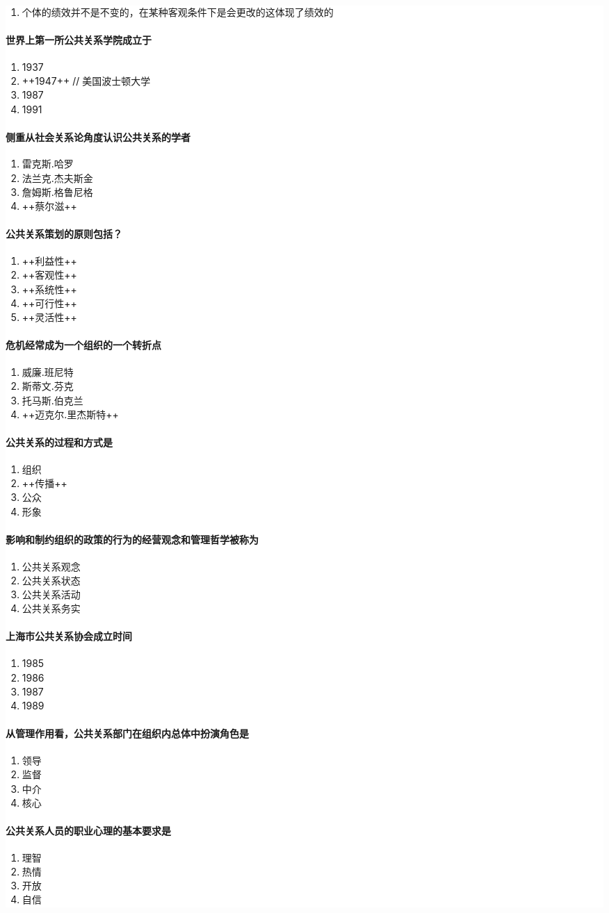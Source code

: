 1. 个体的绩效并不是不变的，在某种客观条件下是会更改的这体现了绩效的

#### 世界上第一所公共关系学院成立于
1. 1937
2. ++1947++ // 美国波士顿大学
3. 1987
4. 1991

#### 侧重从社会关系论角度认识公共关系的学者
1. 雷克斯.哈罗
2. 法兰克.杰夫斯金
3. 詹姆斯.格鲁尼格
4. ++蔡尔滋++

#### 公共关系策划的原则包括？
1. ++利益性++
2. ++客观性++
3. ++系统性++
4. ++可行性++
5. ++灵活性++

#### 危机经常成为一个组织的一个转折点
1. 威廉.班尼特
2. 斯蒂文.芬克
3. 托马斯.伯克兰
4. ++迈克尔.里杰斯特++

#### 公共关系的过程和方式是
1. 组织
2. ++传播++
3. 公众
4. 形象

#### 影响和制约组织的政策的行为的经营观念和管理哲学被称为
1. 公共关系观念
2. 公共关系状态
3. 公共关系活动
4. 公共关系务实

#### 上海市公共关系协会成立时间
1. 1985
2. 1986
3. 1987 
4. 1989

#### 从管理作用看，公共关系部门在组织内总体中扮演角色是
1. 领导
2. 监督
3. 中介
4. 核心

#### 公共关系人员的职业心理的基本要求是
1. 理智
2. 热情
3. 开放
4. 自信

